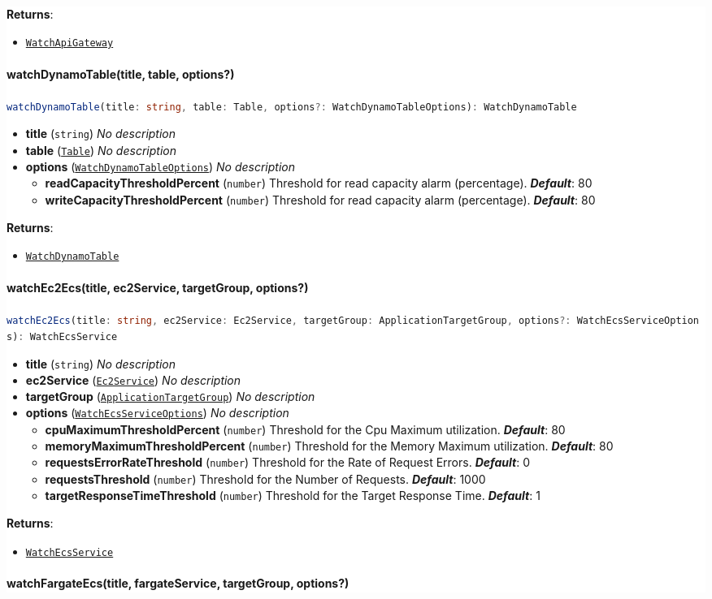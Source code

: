 __Returns__:
* <code>[WatchApiGateway](#myhelix-cdk-watchful-watchapigateway)</code>

#### watchDynamoTable(title, table, options?) <a id="myhelix-cdk-watchful-watchful-watchdynamotable"></a>



```ts
watchDynamoTable(title: string, table: Table, options?: WatchDynamoTableOptions): WatchDynamoTable
```

* **title** (<code>string</code>)  *No description*
* **table** (<code>[Table](#aws-cdk-aws-dynamodb-table)</code>)  *No description*
* **options** (<code>[WatchDynamoTableOptions](#myhelix-cdk-watchful-watchdynamotableoptions)</code>)  *No description*
  * **readCapacityThresholdPercent** (<code>number</code>)  Threshold for read capacity alarm (percentage). __*Default*__: 80
  * **writeCapacityThresholdPercent** (<code>number</code>)  Threshold for read capacity alarm (percentage). __*Default*__: 80

__Returns__:
* <code>[WatchDynamoTable](#myhelix-cdk-watchful-watchdynamotable)</code>

#### watchEc2Ecs(title, ec2Service, targetGroup, options?) <a id="myhelix-cdk-watchful-watchful-watchec2ecs"></a>



```ts
watchEc2Ecs(title: string, ec2Service: Ec2Service, targetGroup: ApplicationTargetGroup, options?: WatchEcsServiceOptions): WatchEcsService
```

* **title** (<code>string</code>)  *No description*
* **ec2Service** (<code>[Ec2Service](#aws-cdk-aws-ecs-ec2service)</code>)  *No description*
* **targetGroup** (<code>[ApplicationTargetGroup](#aws-cdk-aws-elasticloadbalancingv2-applicationtargetgroup)</code>)  *No description*
* **options** (<code>[WatchEcsServiceOptions](#myhelix-cdk-watchful-watchecsserviceoptions)</code>)  *No description*
  * **cpuMaximumThresholdPercent** (<code>number</code>)  Threshold for the Cpu Maximum utilization. __*Default*__: 80
  * **memoryMaximumThresholdPercent** (<code>number</code>)  Threshold for the Memory Maximum utilization. __*Default*__: 80
  * **requestsErrorRateThreshold** (<code>number</code>)  Threshold for the Rate of Request Errors. __*Default*__: 0
  * **requestsThreshold** (<code>number</code>)  Threshold for the Number of Requests. __*Default*__: 1000
  * **targetResponseTimeThreshold** (<code>number</code>)  Threshold for the Target Response Time. __*Default*__: 1

__Returns__:
* <code>[WatchEcsService](#myhelix-cdk-watchful-watchecsservice)</code>

#### watchFargateEcs(title, fargateService, targetGroup, options?) <a id="myhelix-cdk-watchful-watchful-watchfargateecs"></a>
